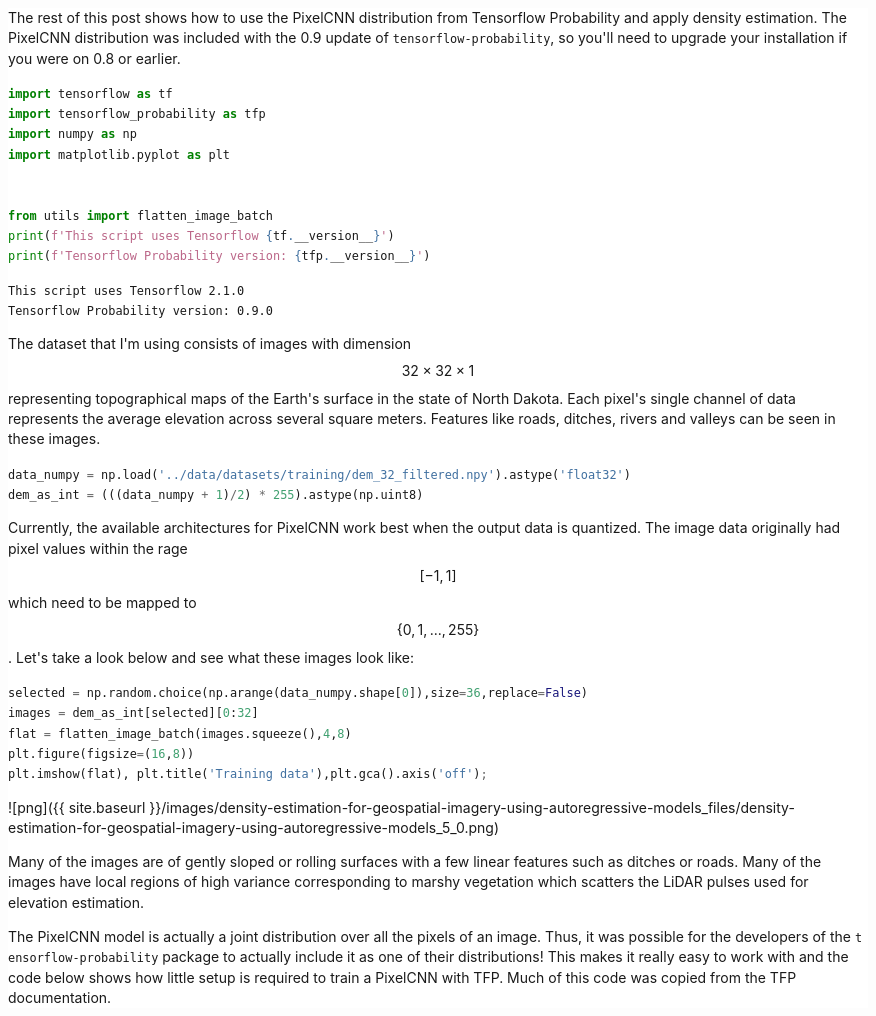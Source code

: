 The rest of this post shows how to use the PixelCNN distribution from Tensorflow Probability and apply density estimation. The PixelCNN distribution was included with the 0.9 update of `tensorflow-probability`, so you'll need to upgrade your installation if you were on 0.8 or earlier.





```python
import tensorflow as tf
import tensorflow_probability as tfp
import numpy as np
import matplotlib.pyplot as plt


from utils import flatten_image_batch
print(f'This script uses Tensorflow {tf.__version__}')
print(f'Tensorflow Probability version: {tfp.__version__}')
```

    This script uses Tensorflow 2.1.0
    Tensorflow Probability version: 0.9.0


The dataset that I'm using consists of images with dimension $$32\times32\times1$$ representing topographical maps of the Earth's surface in the state of North Dakota. Each pixel's single channel of data represents the average elevation across several square meters. Features like roads, ditches, rivers and valleys can be seen in these images.


```python
data_numpy = np.load('../data/datasets/training/dem_32_filtered.npy').astype('float32')
dem_as_int = (((data_numpy + 1)/2) * 255).astype(np.uint8)
```

Currently, the available architectures for PixelCNN work best when the output data is quantized. The image data originally had pixel values within the rage $$[-1,1]$$ which need to be mapped to $$\{0,1,...,255\}$$. Let's take a look below and see what these images look like:


```python
selected = np.random.choice(np.arange(data_numpy.shape[0]),size=36,replace=False)
images = dem_as_int[selected][0:32]
flat = flatten_image_batch(images.squeeze(),4,8)
plt.figure(figsize=(16,8))
plt.imshow(flat), plt.title('Training data'),plt.gca().axis('off');
```


![png]({{ site.baseurl }}/images/density-estimation-for-geospatial-imagery-using-autoregressive-models_files/density-estimation-for-geospatial-imagery-using-autoregressive-models_5_0.png)


Many of the images are of gently sloped or rolling surfaces with a few linear features such as ditches or roads. Many of the images have local regions of high variance corresponding to marshy vegetation which scatters the LiDAR pulses used for elevation estimation.

The PixelCNN model is actually a joint distribution over all the pixels of an image. Thus, it was possible for the developers of the `tensorflow-probability` package to actually include it as one of their distributions! This makes it really easy to work with and the code below shows how little setup is required to train a PixelCNN with TFP. Much of this code was copied from the TFP documentation.
